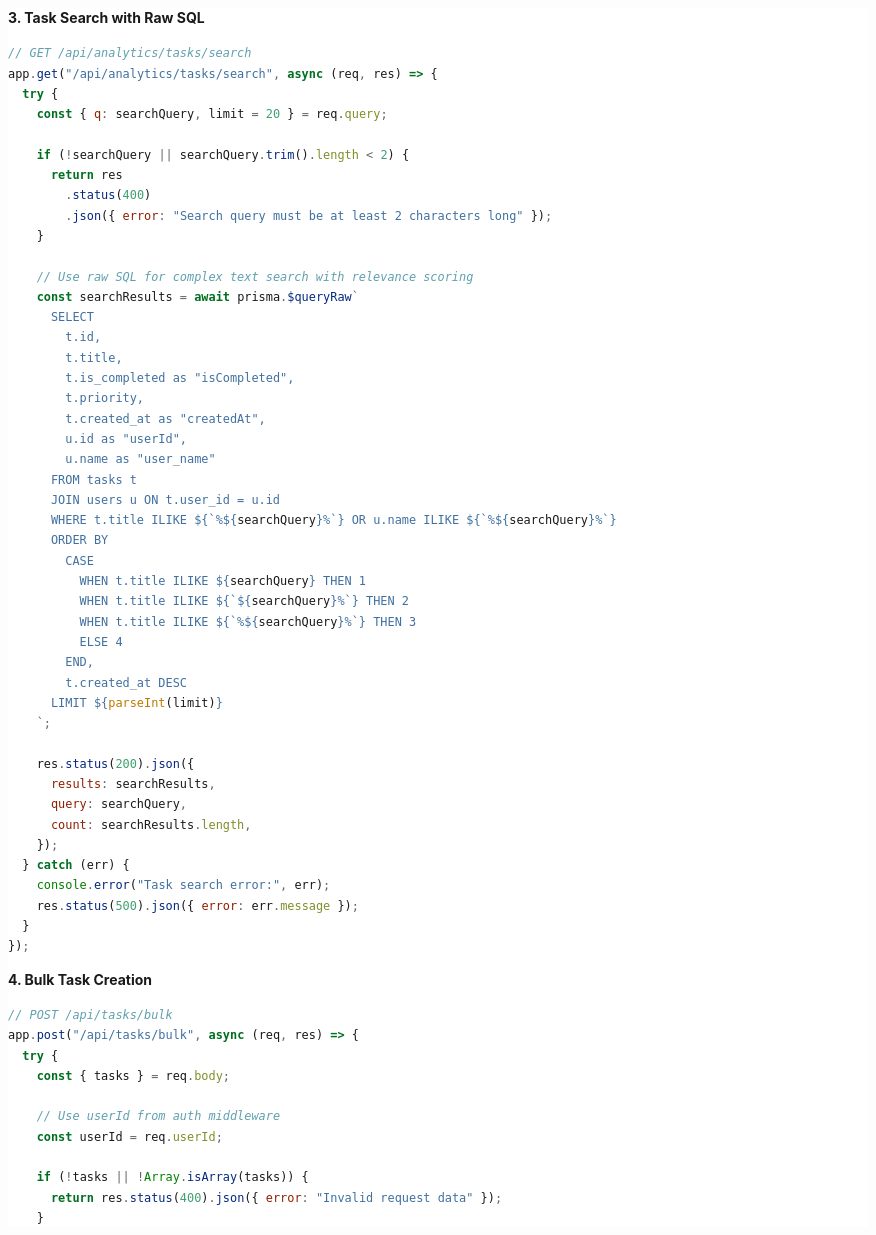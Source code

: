 **3. Task Search with Raw SQL**

```javascript
// GET /api/analytics/tasks/search
app.get("/api/analytics/tasks/search", async (req, res) => {
  try {
    const { q: searchQuery, limit = 20 } = req.query;

    if (!searchQuery || searchQuery.trim().length < 2) {
      return res
        .status(400)
        .json({ error: "Search query must be at least 2 characters long" });
    }

    // Use raw SQL for complex text search with relevance scoring
    const searchResults = await prisma.$queryRaw`
      SELECT
        t.id,
        t.title,
        t.is_completed as "isCompleted",
        t.priority,
        t.created_at as "createdAt",
        u.id as "userId",
        u.name as "user_name"
      FROM tasks t
      JOIN users u ON t.user_id = u.id
      WHERE t.title ILIKE ${`%${searchQuery}%`} OR u.name ILIKE ${`%${searchQuery}%`}
      ORDER BY
        CASE
          WHEN t.title ILIKE ${searchQuery} THEN 1
          WHEN t.title ILIKE ${`${searchQuery}%`} THEN 2
          WHEN t.title ILIKE ${`%${searchQuery}%`} THEN 3
          ELSE 4
        END,
        t.created_at DESC
      LIMIT ${parseInt(limit)}
    `;

    res.status(200).json({
      results: searchResults,
      query: searchQuery,
      count: searchResults.length,
    });
  } catch (err) {
    console.error("Task search error:", err);
    res.status(500).json({ error: err.message });
  }
});
```

**4. Bulk Task Creation**

```javascript
// POST /api/tasks/bulk
app.post("/api/tasks/bulk", async (req, res) => {
  try {
    const { tasks } = req.body;

    // Use userId from auth middleware
    const userId = req.userId;

    if (!tasks || !Array.isArray(tasks)) {
      return res.status(400).json({ error: "Invalid request data" });
    }

```